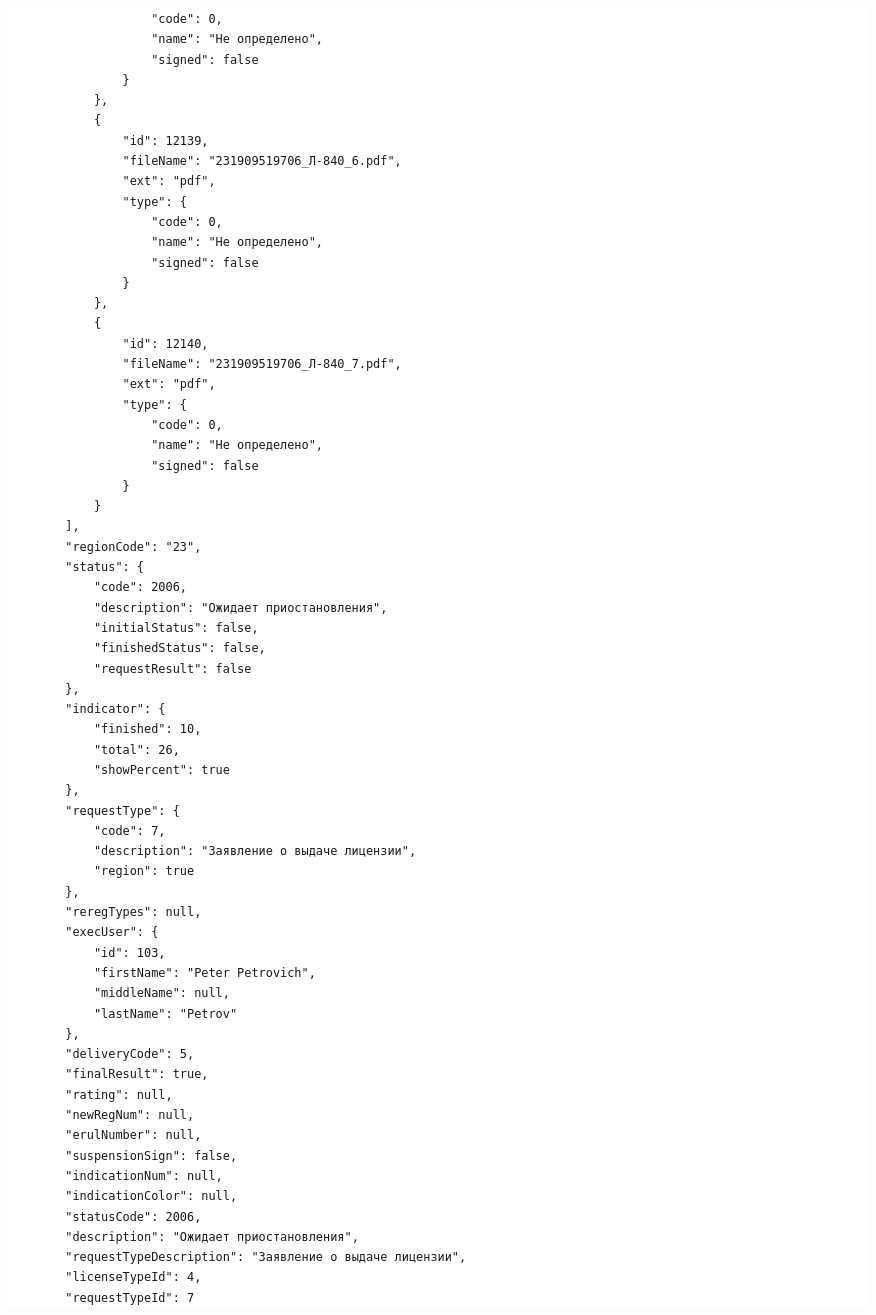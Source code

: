                         "code": 0,
                        "name": "Не определено",
                        "signed": false
                    }
                },
                {
                    "id": 12139,
                    "fileName": "231909519706_Л-840_6.pdf",
                    "ext": "pdf",
                    "type": {
                        "code": 0,
                        "name": "Не определено",
                        "signed": false
                    }
                },
                {
                    "id": 12140,
                    "fileName": "231909519706_Л-840_7.pdf",
                    "ext": "pdf",
                    "type": {
                        "code": 0,
                        "name": "Не определено",
                        "signed": false
                    }
                }
            ],
            "regionCode": "23",
            "status": {
                "code": 2006,
                "description": "Ожидает приостановления",
                "initialStatus": false,
                "finishedStatus": false,
                "requestResult": false
            },
            "indicator": {
                "finished": 10,
                "total": 26,
                "showPercent": true
            },
            "requestType": {
                "code": 7,
                "description": "Заявление о выдаче лицензии",
                "region": true
            },
            "reregTypes": null,
            "execUser": {
                "id": 103,
                "firstName": "Peter Petrovich",
                "middleName": null,
                "lastName": "Petrov"
            },
            "deliveryCode": 5,
            "finalResult": true,
            "rating": null,
            "newRegNum": null,
            "erulNumber": null,
            "suspensionSign": false,
            "indicationNum": null,
            "indicationColor": null,
            "statusCode": 2006,
            "description": "Ожидает приостановления",
            "requestTypeDescription": "Заявление о выдаче лицензии",
            "licenseTypeId": 4,
            "requestTypeId": 7
